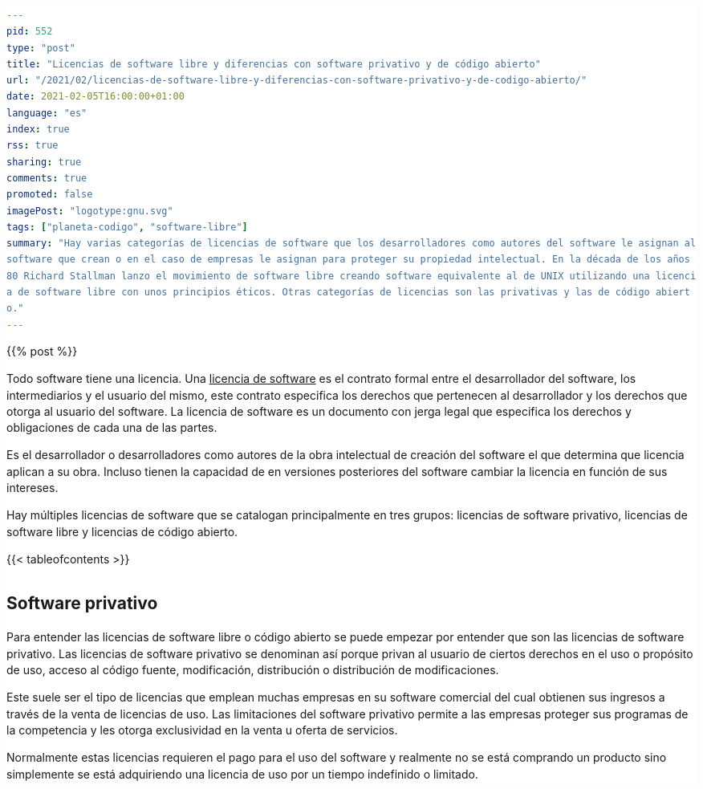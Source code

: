 ```yaml
---
pid: 552
type: "post"
title: "Licencias de software libre y diferencias con software privativo y de código abierto"
url: "/2021/02/licencias-de-software-libre-y-diferencias-con-software-privativo-y-de-codigo-abierto/"
date: 2021-02-05T16:00:00+01:00
language: "es"
index: true
rss: true
sharing: true
comments: true
promoted: false
imagePost: "logotype:gnu.svg"
tags: ["planeta-codigo", "software-libre"]
summary: "Hay varias categorías de licencias de software que los desarrolladores como autores del software le asignan al software que crean o en el caso de empresas le asignan para proteger su propiedad intelectual. En la década de los años 80 Richard Stallman lanzo el movimiento de software libre creando software equivalente al de UNIX utilizando una licencia de software libre con unos principios éticos. Otras categorías de licencias son las privativas y las de código abierto."
---
```


{{% post %}}

Todo software tiene una licencia. Una [licencia de software](https://es.wikipedia.org/wiki/Licencia_de_software) es el contrato formal entre el desarrollador del software, los intermediarios y el usuario del mismo, este contrato especifica los derechos que pertenecen al desarrollador y los derechos que otorga al usuario del software. La licencia de software es un documento con jerga legal que especifica los derechos y obligaciones de cada una de las partes.

Es el desarrollador o desarrolladores como autores de la obra intelectual de creación del software el que determina que licencia aplican a su obra. Incluso tienen la capacidad de en versiones posteriores del software cambiar la licencia en función de sus intereses.

Hay múltiples licencias de software que se catalogan principalmente en tres grupos: licencias de software privativo, licencias de software libre y licencias de código abierto.

{{< tableofcontents >}}

## Software privativo

Para entender las licencias de software libre o código abierto se puede empezar por entender que son las licencias de software privativo. Las licencias de software privativo se denominan así porque privan al usuario de ciertos derechos en el uso o propósito de uso, acceso al código fuente, modificación, distribución o distribución de modificaciones.

Este suele ser el tipo de licencias que emplean muchas empresas en su software comercial del cual obtienen sus ingresos a través de la venta de licencias de uso. Las limitaciones del software privativo permite a las empresas proteger sus programas de la competencia y les otorga exclusividad en la venta u oferta de servicios.

Normalmente estas licencias requieren el pago para el uso del software y realmente no se está comprando un producto sino simplemente se está adquiriendo una licencia de uso por un tiempo indefinido o limitado.
